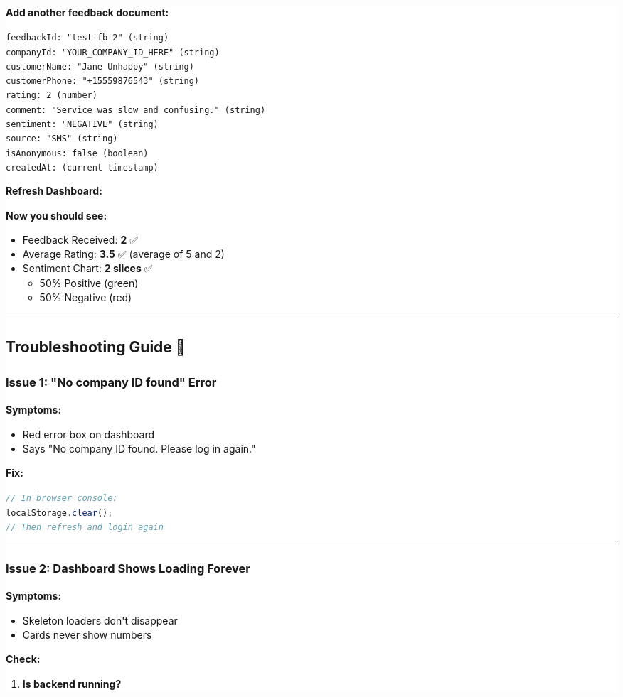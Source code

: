 **Add another feedback document:**

```
feedbackId: "test-fb-2" (string)
companyId: "YOUR_COMPANY_ID_HERE" (string)
customerName: "Jane Unhappy" (string)
customerPhone: "+15559876543" (string)
rating: 2 (number)
comment: "Service was slow and confusing." (string)
sentiment: "NEGATIVE" (string)
source: "SMS" (string)
isAnonymous: false (boolean)
createdAt: (current timestamp)
```

**Refresh Dashboard:**

**Now you should see:**

- Feedback Received: **2** ✅
- Average Rating: **3.5** ✅ (average of 5 and 2)
- Sentiment Chart: **2 slices** ✅
  - 50% Positive (green)
  - 50% Negative (red)

---

## Troubleshooting Guide 🔧

### Issue 1: "No company ID found" Error

**Symptoms:**

- Red error box on dashboard
- Says "No company ID found. Please log in again."

**Fix:**

```javascript
// In browser console:
localStorage.clear();
// Then refresh and login again
```

---

### Issue 2: Dashboard Shows Loading Forever

**Symptoms:**

- Skeleton loaders don't disappear
- Cards never show numbers

**Check:**

1. **Is backend running?**
